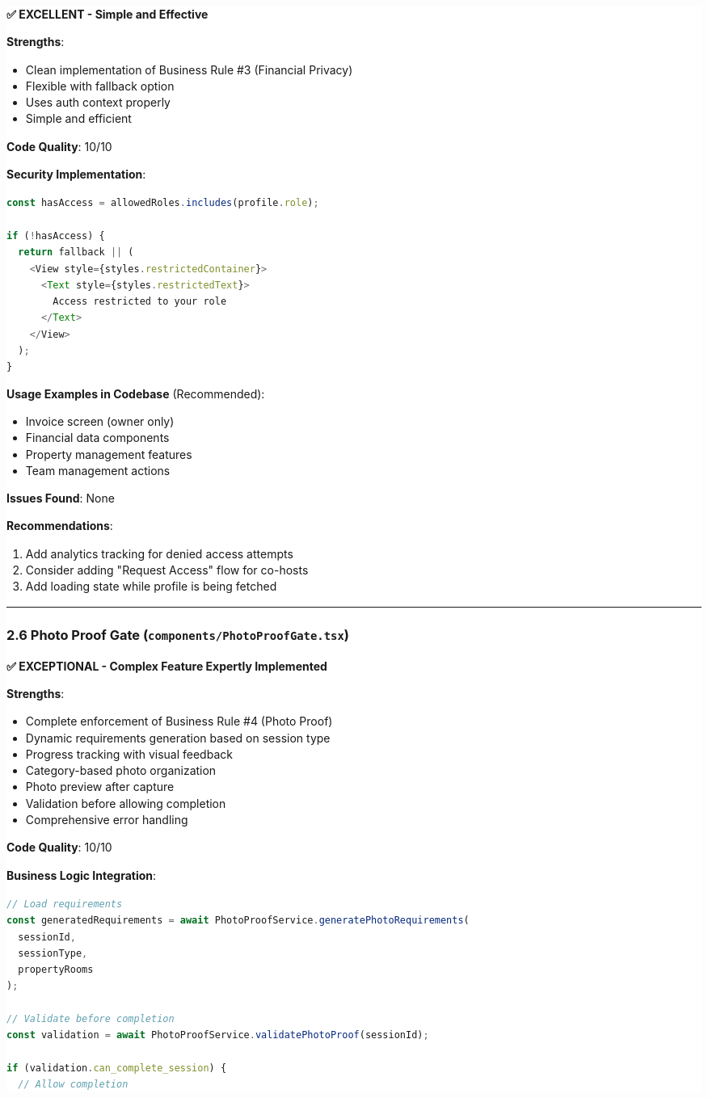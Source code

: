 **✅ EXCELLENT - Simple and Effective**

**Strengths**:
- Clean implementation of Business Rule #3 (Financial Privacy)
- Flexible with fallback option
- Uses auth context properly
- Simple and efficient

**Code Quality**: 10/10

**Security Implementation**:
```typescript
const hasAccess = allowedRoles.includes(profile.role);

if (!hasAccess) {
  return fallback || (
    <View style={styles.restrictedContainer}>
      <Text style={styles.restrictedText}>
        Access restricted to your role
      </Text>
    </View>
  );
}
```

**Usage Examples in Codebase** (Recommended):
- Invoice screen (owner only)
- Financial data components
- Property management features
- Team management actions

**Issues Found**: None

**Recommendations**:
1. Add analytics tracking for denied access attempts
2. Consider adding "Request Access" flow for co-hosts
3. Add loading state while profile is being fetched

---

### 2.6 Photo Proof Gate (`components/PhotoProofGate.tsx`)

**✅ EXCEPTIONAL - Complex Feature Expertly Implemented**

**Strengths**:
- Complete enforcement of Business Rule #4 (Photo Proof)
- Dynamic requirements generation based on session type
- Progress tracking with visual feedback
- Category-based photo organization
- Photo preview after capture
- Validation before allowing completion
- Comprehensive error handling

**Code Quality**: 10/10

**Business Logic Integration**:
```typescript
// Load requirements
const generatedRequirements = await PhotoProofService.generatePhotoRequirements(
  sessionId,
  sessionType,
  propertyRooms
);

// Validate before completion
const validation = await PhotoProofService.validatePhotoProof(sessionId);

if (validation.can_complete_session) {
  // Allow completion
```